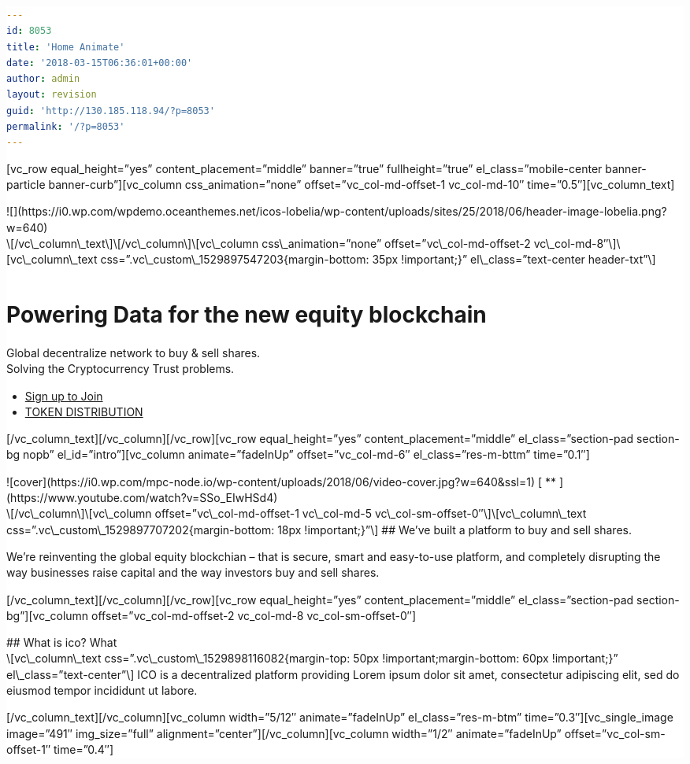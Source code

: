```yaml
---
id: 8053
title: 'Home Animate'
date: '2018-03-15T06:36:01+00:00'
author: admin
layout: revision
guid: 'http://130.185.118.94/?p=8053'
permalink: '/?p=8053'
---
```


\[vc\_row equal\_height=”yes” content\_placement=”middle” banner=”true” fullheight=”true” el\_class=”mobile-center banner-particle banner-curb”\]\[vc\_column css\_animation=”none” offset=”vc\_col-md-offset-1 vc\_col-md-10″ time=”0.5″\]\[vc\_column\_text\]

<div class="header-image-lobelia animated" data-animate="fadeInUp" data-delay="0.65">![](https://i0.wp.com/wpdemo.oceanthemes.net/icos-lobelia/wp-content/uploads/sites/25/2018/06/header-image-lobelia.png?w=640)</div>\[/vc\_column\_text\]\[/vc\_column\]\[vc\_column css\_animation=”none” offset=”vc\_col-md-offset-2 vc\_col-md-8″\]\[vc\_column\_text css=”.vc\_custom\_1529897547203{margin-bottom: 35px !important;}” el\_class=”text-center header-txt”\]

# Powering Data for the new equity blockchain

Global decentralize network to buy &amp; sell shares.   
Solving the Cryptocurrency Trust problems.

- [Sign up to Join](#)
- [TOKEN DISTRIBUTION](#)

\[/vc\_column\_text\]\[/vc\_column\]\[/vc\_row\]\[vc\_row equal\_height=”yes” content\_placement=”middle” el\_class=”section-pad section-bg nopb” el\_id=”intro”\]\[vc\_column animate=”fadeInUp” offset=”vc\_col-md-6″ el\_class=”res-m-bttm” time=”0.1″\]

<div class="video-box-s2"> ![cover](https://i0.wp.com/mpc-node.io/wp-content/uploads/2018/06/video-cover.jpg?w=640&ssl=1) [ *<span></span>* ](https://www.youtube.com/watch?v=SSo_EIwHSd4) </div> \[/vc\_column\]\[vc\_column offset=”vc\_col-md-offset-1 vc\_col-md-5 vc\_col-sm-offset-0″\]\[vc\_column\_text css=”.vc\_custom\_1529897707202{margin-bottom: 18px !important;}”\] ## We’ve built a platform  
to buy and sell shares.

We’re reinventing the global equity blockchian – that is secure, smart and easy-to-use platform, and completely disrupting the way businesses raise capital and the way investors buy and sell shares.

\[/vc\_column\_text\]\[/vc\_column\]\[/vc\_row\]\[vc\_row equal\_height=”yes” content\_placement=”middle” el\_class=”section-pad section-bg”\]\[vc\_column offset=”vc\_col-md-offset-2 vc\_col-md-8 vc\_col-sm-offset-0″\]

<div class="section-head text-center">##  What is ico? <span>What</span> 

 </div> \[vc\_column\_text css=”.vc\_custom\_1529898116082{margin-top: 50px !important;margin-bottom: 60px !important;}” el\_class=”text-center”\] ICO is a decentralized platform providing Lorem ipsum dolor sit amet, consectetur adipiscing elit, sed do eiusmod tempor incididunt ut labore.

\[/vc\_column\_text\]\[/vc\_column\]\[vc\_column width=”5/12″ animate=”fadeInUp” el\_class=”res-m-btm” time=”0.3″\]\[vc\_single\_image image=”491″ img\_size=”full” alignment=”center”\]\[/vc\_column\]\[vc\_column width=”1/2″ animate=”fadeInUp” offset=”vc\_col-sm-offset-1″ time=”0.4″\]
